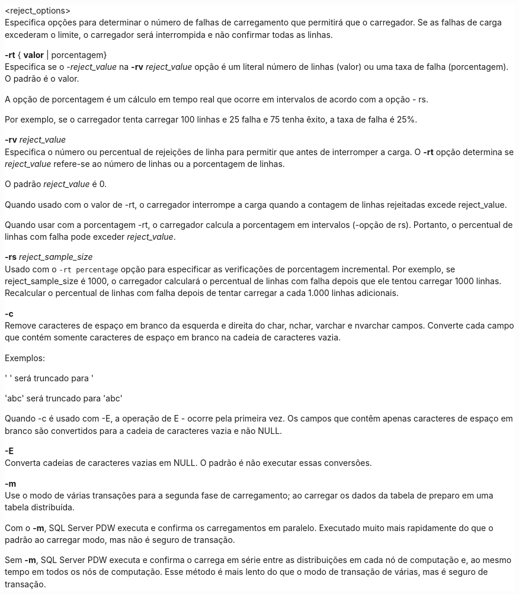 <reject_options>  
Especifica opções para determinar o número de falhas de carregamento que permitirá que o carregador. Se as falhas de carga excederam o limite, o carregador será interrompida e não confirmar todas as linhas.  
  
**-rt** { **valor** | porcentagem}  
Especifica se o -*reject_value* na **-rv** *reject_value* opção é um literal número de linhas (valor) ou uma taxa de falha (porcentagem). O padrão é o valor.  
  
A opção de porcentagem é um cálculo em tempo real que ocorre em intervalos de acordo com a opção - rs.  
  
Por exemplo, se o carregador tenta carregar 100 linhas e 25 falha e 75 tenha êxito, a taxa de falha é 25%.  
  
**-rv** *reject_value*  
Especifica o número ou percentual de rejeições de linha para permitir que antes de interromper a carga. O **-rt** opção determina se *reject_value* refere-se ao número de linhas ou a porcentagem de linhas.  
  
O padrão *reject_value* é 0.  
  
Quando usado com o valor de -rt, o carregador interrompe a carga quando a contagem de linhas rejeitadas excede reject_value.  
  
Quando usar com a porcentagem -rt, o carregador calcula a porcentagem em intervalos (-opção de rs). Portanto, o percentual de linhas com falha pode exceder *reject_value*.  
  
**-rs** *reject_sample_size*  
Usado com o `-rt percentage` opção para especificar as verificações de porcentagem incremental. Por exemplo, se reject_sample_size é 1000, o carregador calculará o percentual de linhas com falha depois que ele tentou carregar 1000 linhas. Recalcular o percentual de linhas com falha depois de tentar carregar a cada 1.000 linhas adicionais.  
  
**-c**  
Remove caracteres de espaço em branco da esquerda e direita do char, nchar, varchar e nvarchar campos. Converte cada campo que contém somente caracteres de espaço em branco na cadeia de caracteres vazia.  
  
Exemplos:  
  
' ' será truncado para '  
  
'abc' será truncado para 'abc'  
  
Quando -c é usado com -E, a operação de E - ocorre pela primeira vez. Os campos que contêm apenas caracteres de espaço em branco são convertidos para a cadeia de caracteres vazia e não NULL.  
  
**-E**  
Converta cadeias de caracteres vazias em NULL. O padrão é não executar essas conversões.  
  
**-m**  
Use o modo de várias transações para a segunda fase de carregamento; ao carregar os dados da tabela de preparo em uma tabela distribuída.  
  
Com o **-m**, SQL Server PDW executa e confirma os carregamentos em paralelo. Executado muito mais rapidamente do que o padrão ao carregar modo, mas não é seguro de transação.  
  
Sem **-m**, SQL Server PDW executa e confirma o carrega em série entre as distribuições em cada nó de computação e, ao mesmo tempo em todos os nós de computação. Esse método é mais lento do que o modo de transação de várias, mas é seguro de transação.  
  